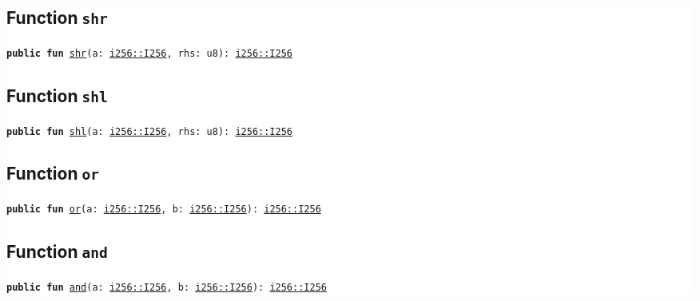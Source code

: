 

<a id="0x16f014d37f7d8455c49d587bfc93a26eba6e3f02f1eb391e6afa620b8ffdd91d_i256_shr"></a>

## Function `shr`



<pre><code><b>public</b> <b>fun</b> <a href="i256.md#0x16f014d37f7d8455c49d587bfc93a26eba6e3f02f1eb391e6afa620b8ffdd91d_i256_shr">shr</a>(a: <a href="i256.md#0x16f014d37f7d8455c49d587bfc93a26eba6e3f02f1eb391e6afa620b8ffdd91d_i256_I256">i256::I256</a>, rhs: u8): <a href="i256.md#0x16f014d37f7d8455c49d587bfc93a26eba6e3f02f1eb391e6afa620b8ffdd91d_i256_I256">i256::I256</a>
</code></pre>



<a id="0x16f014d37f7d8455c49d587bfc93a26eba6e3f02f1eb391e6afa620b8ffdd91d_i256_shl"></a>

## Function `shl`



<pre><code><b>public</b> <b>fun</b> <a href="i256.md#0x16f014d37f7d8455c49d587bfc93a26eba6e3f02f1eb391e6afa620b8ffdd91d_i256_shl">shl</a>(a: <a href="i256.md#0x16f014d37f7d8455c49d587bfc93a26eba6e3f02f1eb391e6afa620b8ffdd91d_i256_I256">i256::I256</a>, rhs: u8): <a href="i256.md#0x16f014d37f7d8455c49d587bfc93a26eba6e3f02f1eb391e6afa620b8ffdd91d_i256_I256">i256::I256</a>
</code></pre>



<a id="0x16f014d37f7d8455c49d587bfc93a26eba6e3f02f1eb391e6afa620b8ffdd91d_i256_or"></a>

## Function `or`



<pre><code><b>public</b> <b>fun</b> <a href="i256.md#0x16f014d37f7d8455c49d587bfc93a26eba6e3f02f1eb391e6afa620b8ffdd91d_i256_or">or</a>(a: <a href="i256.md#0x16f014d37f7d8455c49d587bfc93a26eba6e3f02f1eb391e6afa620b8ffdd91d_i256_I256">i256::I256</a>, b: <a href="i256.md#0x16f014d37f7d8455c49d587bfc93a26eba6e3f02f1eb391e6afa620b8ffdd91d_i256_I256">i256::I256</a>): <a href="i256.md#0x16f014d37f7d8455c49d587bfc93a26eba6e3f02f1eb391e6afa620b8ffdd91d_i256_I256">i256::I256</a>
</code></pre>



<a id="0x16f014d37f7d8455c49d587bfc93a26eba6e3f02f1eb391e6afa620b8ffdd91d_i256_and"></a>

## Function `and`



<pre><code><b>public</b> <b>fun</b> <a href="i256.md#0x16f014d37f7d8455c49d587bfc93a26eba6e3f02f1eb391e6afa620b8ffdd91d_i256_and">and</a>(a: <a href="i256.md#0x16f014d37f7d8455c49d587bfc93a26eba6e3f02f1eb391e6afa620b8ffdd91d_i256_I256">i256::I256</a>, b: <a href="i256.md#0x16f014d37f7d8455c49d587bfc93a26eba6e3f02f1eb391e6afa620b8ffdd91d_i256_I256">i256::I256</a>): <a href="i256.md#0x16f014d37f7d8455c49d587bfc93a26eba6e3f02f1eb391e6afa620b8ffdd91d_i256_I256">i256::I256</a>
</code></pre>
